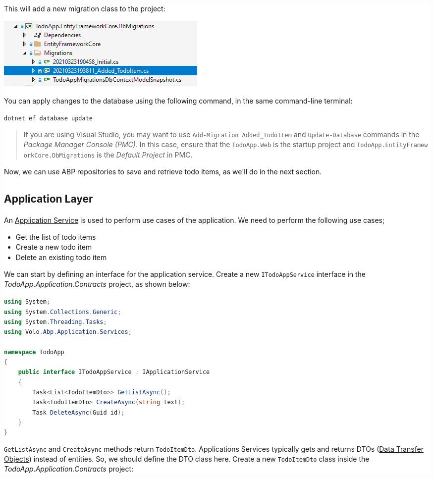 This will add a new migration class to the project:

![todo-efcore-migration](todo-efcore-migration.png)

You can apply changes to the database using the following command, in the same command-line terminal:

````bash
dotnet ef database update
````

> If you are using Visual Studio, you may want to use `Add-Migration Added_TodoItem` and `Update-Database` commands in the *Package Manager Console (PMC)*. In this case, ensure that the `TodoApp.Web` is the startup project and `TodoApp.EntityFrameworkCore.DbMigrations` is the *Default Project* in PMC.

Now, we can use ABP repositories to save and retrieve todo items, as we'll do in the next section.

## Application Layer

An [Application Service](../../Application-Services.md) is used to perform use cases of the application. We need to perform the following use cases;

* Get the list of todo items
* Create a new todo item
* Delete an existing todo item

We can start by defining an interface for the application service. Create a new `ITodoAppService` interface in the *TodoApp.Application.Contracts* project, as shown below:

````csharp
using System;
using System.Collections.Generic;
using System.Threading.Tasks;
using Volo.Abp.Application.Services;

namespace TodoApp
{
    public interface ITodoAppService : IApplicationService
    {
        Task<List<TodoItemDto>> GetListAsync();
        Task<TodoItemDto> CreateAsync(string text);
        Task DeleteAsync(Guid id);
    }
}
````

`GetListAsync` and `CreateAsync` methods return `TodoItemDto`. Applications Services typically gets and returns DTOs ([Data Transfer Objects](../../Data-Transfer-Objects.md)) instead of entities. So, we should define the DTO class here. Create a new `TodoItemDto` class inside the *TodoApp.Application.Contracts* project:
